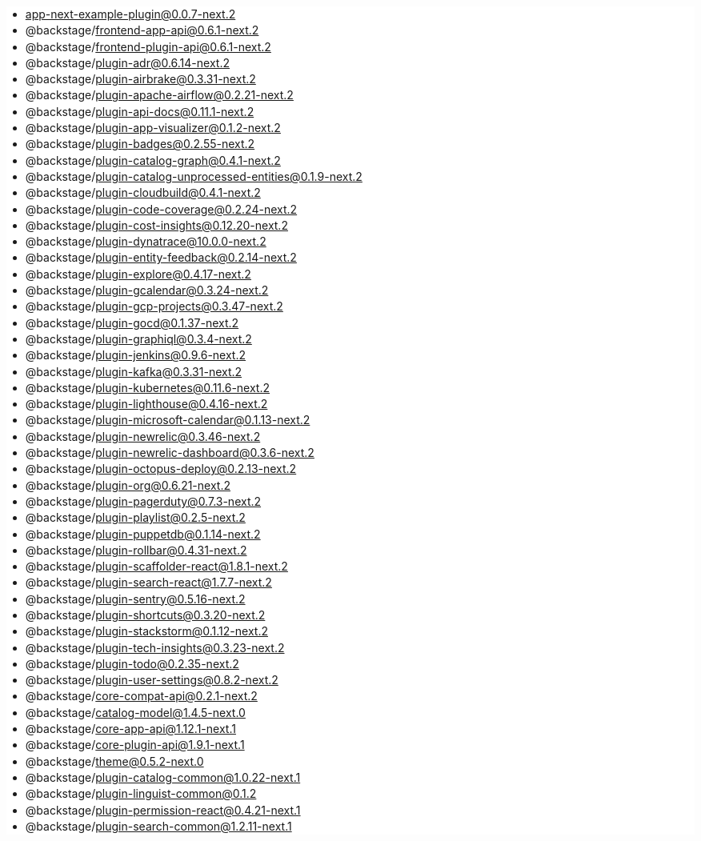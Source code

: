   - app-next-example-plugin@0.0.7-next.2
  - @backstage/frontend-app-api@0.6.1-next.2
  - @backstage/frontend-plugin-api@0.6.1-next.2
  - @backstage/plugin-adr@0.6.14-next.2
  - @backstage/plugin-airbrake@0.3.31-next.2
  - @backstage/plugin-apache-airflow@0.2.21-next.2
  - @backstage/plugin-api-docs@0.11.1-next.2
  - @backstage/plugin-app-visualizer@0.1.2-next.2
  - @backstage/plugin-badges@0.2.55-next.2
  - @backstage/plugin-catalog-graph@0.4.1-next.2
  - @backstage/plugin-catalog-unprocessed-entities@0.1.9-next.2
  - @backstage/plugin-cloudbuild@0.4.1-next.2
  - @backstage/plugin-code-coverage@0.2.24-next.2
  - @backstage/plugin-cost-insights@0.12.20-next.2
  - @backstage/plugin-dynatrace@10.0.0-next.2
  - @backstage/plugin-entity-feedback@0.2.14-next.2
  - @backstage/plugin-explore@0.4.17-next.2
  - @backstage/plugin-gcalendar@0.3.24-next.2
  - @backstage/plugin-gcp-projects@0.3.47-next.2
  - @backstage/plugin-gocd@0.1.37-next.2
  - @backstage/plugin-graphiql@0.3.4-next.2
  - @backstage/plugin-jenkins@0.9.6-next.2
  - @backstage/plugin-kafka@0.3.31-next.2
  - @backstage/plugin-kubernetes@0.11.6-next.2
  - @backstage/plugin-lighthouse@0.4.16-next.2
  - @backstage/plugin-microsoft-calendar@0.1.13-next.2
  - @backstage/plugin-newrelic@0.3.46-next.2
  - @backstage/plugin-newrelic-dashboard@0.3.6-next.2
  - @backstage/plugin-octopus-deploy@0.2.13-next.2
  - @backstage/plugin-org@0.6.21-next.2
  - @backstage/plugin-pagerduty@0.7.3-next.2
  - @backstage/plugin-playlist@0.2.5-next.2
  - @backstage/plugin-puppetdb@0.1.14-next.2
  - @backstage/plugin-rollbar@0.4.31-next.2
  - @backstage/plugin-scaffolder-react@1.8.1-next.2
  - @backstage/plugin-search-react@1.7.7-next.2
  - @backstage/plugin-sentry@0.5.16-next.2
  - @backstage/plugin-shortcuts@0.3.20-next.2
  - @backstage/plugin-stackstorm@0.1.12-next.2
  - @backstage/plugin-tech-insights@0.3.23-next.2
  - @backstage/plugin-todo@0.2.35-next.2
  - @backstage/plugin-user-settings@0.8.2-next.2
  - @backstage/core-compat-api@0.2.1-next.2
  - @backstage/catalog-model@1.4.5-next.0
  - @backstage/core-app-api@1.12.1-next.1
  - @backstage/core-plugin-api@1.9.1-next.1
  - @backstage/theme@0.5.2-next.0
  - @backstage/plugin-catalog-common@1.0.22-next.1
  - @backstage/plugin-linguist-common@0.1.2
  - @backstage/plugin-permission-react@0.4.21-next.1
  - @backstage/plugin-search-common@1.2.11-next.1
